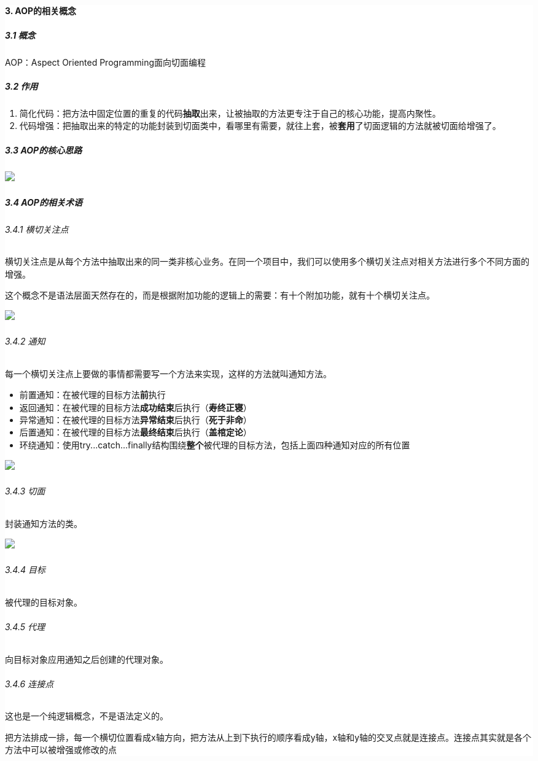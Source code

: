 #### 3. AOP的相关概念

##### 3.1 概念

AOP：Aspect Oriented Programming面向切面编程 

##### 3.2 作用

1. 简化代码：把方法中固定位置的重复的代码**抽取**出来，让被抽取的方法更专注于自己的核心功能，提高内聚性。
2. 代码增强：把抽取出来的特定的功能封装到切面类中，看哪里有需要，就往上套，被**套用**了切面逻辑的方法就被切面给增强了。

##### 3.3 AOP的核心思路

![](images/tu_006.png)

##### 3.4 AOP的相关术语

###### 3.4.1 横切关注点

横切关注点是从每个方法中抽取出来的同一类非核心业务。在同一个项目中，我们可以使用多个横切关注点对相关方法进行多个不同方面的增强。

这个概念不是语法层面天然存在的，而是根据附加功能的逻辑上的需要：有十个附加功能，就有十个横切关注点。

![](images/tu_007.png)

###### 3.4.2 通知

每一个横切关注点上要做的事情都需要写一个方法来实现，这样的方法就叫通知方法。

- 前置通知：在被代理的目标方法**前**执行
- 返回通知：在被代理的目标方法**成功结束**后执行（**寿终正寝**）
- 异常通知：在被代理的目标方法**异常结束**后执行（**死于非命**）
- 后置通知：在被代理的目标方法**最终结束**后执行（**盖棺定论**）
- 环绕通知：使用try...catch...finally结构围绕**整个**被代理的目标方法，包括上面四种通知对应的所有位置

![](images/tu_008.png)

 

###### 3.4.3 切面

封装通知方法的类。 

![](images/tu_009.png)

###### 3.4.4 目标

被代理的目标对象。 

###### 3.4.5 代理

向目标对象应用通知之后创建的代理对象。

######  3.4.6 连接点

这也是一个纯逻辑概念，不是语法定义的。

把方法排成一排，每一个横切位置看成x轴方向，把方法从上到下执行的顺序看成y轴，x轴和y轴的交叉点就是连接点。连接点其实就是各个方法中可以被增强或修改的点
